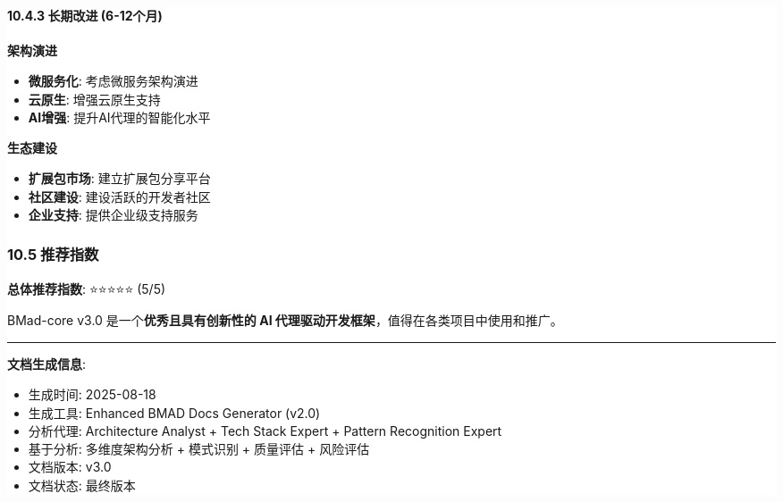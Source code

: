 #### 10.4.3 长期改进 (6-12个月)

**架构演进**

- **微服务化**: 考虑微服务架构演进
- **云原生**: 增强云原生支持
- **AI增强**: 提升AI代理的智能化水平

**生态建设**

- **扩展包市场**: 建立扩展包分享平台
- **社区建设**: 建设活跃的开发者社区
- **企业支持**: 提供企业级支持服务

### 10.5 推荐指数

**总体推荐指数**: ⭐⭐⭐⭐⭐ (5/5)

BMad-core v3.0 是一个**优秀且具有创新性的 AI 代理驱动开发框架**，值得在各类项目中使用和推广。

---

**文档生成信息**:

- 生成时间: 2025-08-18
- 生成工具: Enhanced BMAD Docs Generator (v2.0)
- 分析代理: Architecture Analyst + Tech Stack Expert + Pattern Recognition Expert
- 基于分析: 多维度架构分析 + 模式识别 + 质量评估 + 风险评估
- 文档版本: v3.0
- 文档状态: 最终版本
